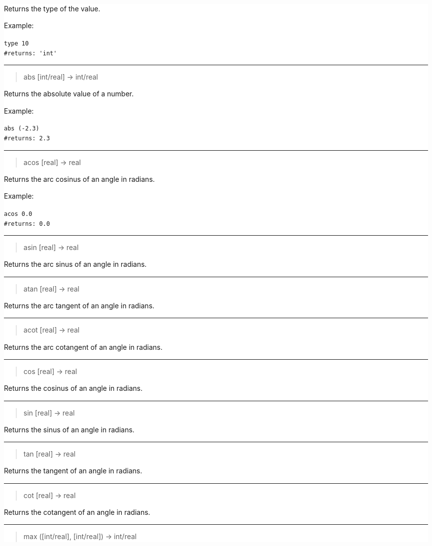 Returns the type of the value.

Example:
```oca
type 10
#returns: 'int'
```
___
> abs [int/real] -> int/real

Returns the absolute value of a number.

Example:
```oca
abs (-2.3)
#returns: 2.3
```
___
> acos [real] -> real

Returns the arc cosinus of an angle in radians.

Example:
```oca
acos 0.0
#returns: 0.0
```
___
> asin [real] -> real

Returns the arc sinus of an angle in radians.
___
> atan [real] -> real

Returns the arc tangent of an angle in radians.
___
> acot [real] -> real

Returns the arc cotangent of an angle in radians.
___
> cos [real] -> real

Returns the cosinus of an angle in radians.
___
> sin [real] -> real

Returns the sinus of an angle in radians.
___
> tan [real] -> real

Returns the tangent of an angle in radians.
___
> cot [real] -> real

Returns the cotangent of an angle in radians.
___
> max ([int/real], [int/real]) -> int/real
